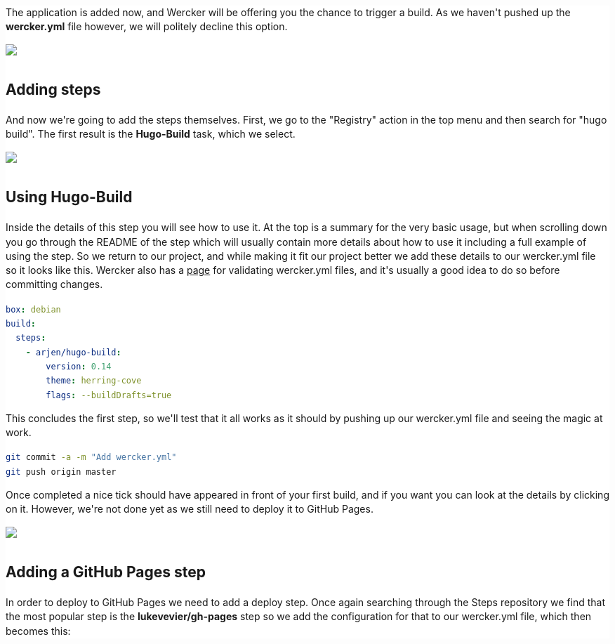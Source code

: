 The application is added now, and Wercker will be offering you the chance to trigger a build. As we haven't pushed up the **wercker.yml** file however, we will politely decline this option.

![][12]

[12]: /img/tutorials/and-we-ve-got-an-app.png

## Adding steps

And now we're going to add the steps themselves. First, we go to the "Registry" action in the top menu and then search for "hugo build". The first result is the **Hugo-Build** task, which we select.

![][13]

[13]: /img/tutorials/wercker-search.png

## Using Hugo-Build

Inside the details of this step you will see how to use it. At the top is a summary for the very basic usage, but when scrolling down you go through the README of the step which will usually contain more details about how to use it including a full example of using the step. So we return to our project, and while making it fit our project better we add these details to our wercker.yml file so it looks like this. Wercker also has a [page](http://devcenter.wercker.com/articles/werckeryml/validate.html) for validating wercker.yml files, and it's usually a good idea to do so before committing changes.

```yaml
box: debian
build:
  steps:
    - arjen/hugo-build:
        version: 0.14
        theme: herring-cove
        flags: --buildDrafts=true
```

This concludes the first step, so we'll test that it all works as it should by pushing up our wercker.yml file and seeing the magic at work.

```bash
git commit -a -m "Add wercker.yml"
git push origin master
```

Once completed a nice tick should have appeared in front of your first build, and if you want you can look at the details by clicking on it. However, we're not done yet as we still need to deploy it to GitHub Pages.

![][14]

[14]: /img/tutorials/using-hugo-build.png

## Adding a GitHub Pages step

In order to deploy to GitHub Pages we need to add a deploy step. Once again searching through the Steps repository we find that the most popular step is the **lukevevier/gh-pages** step so we add the configuration for that to our wercker.yml file, which then becomes this:


[1]: /img/tutorials/creating-a-basic-hugo-site.png
[2]: /img/tutorials/adding-the-project-to-github.png
[3]: /img/tutorials/wercker-sign-up.png
[4]: /img/tutorials/wercker-sign-up-page.png
[5]: /img/tutorials/wercker-git-connections.png
[6]: /img/tutorials/wercker-add-app.png
[7]: /img/tutorials/wercker-select-repository.png
[8]: /img/tutorials/wercker-select-owner.png
[9]: /img/tutorials/wercker-access.png
[10]: /img/tutorials/werckeryml.png
[11]: /img/tutorials/public-or-not.png
[15]: /img/tutorials/adding-a-github-pages-step.png
[16]: /img/tutorials/configure-the-deploy-step.png